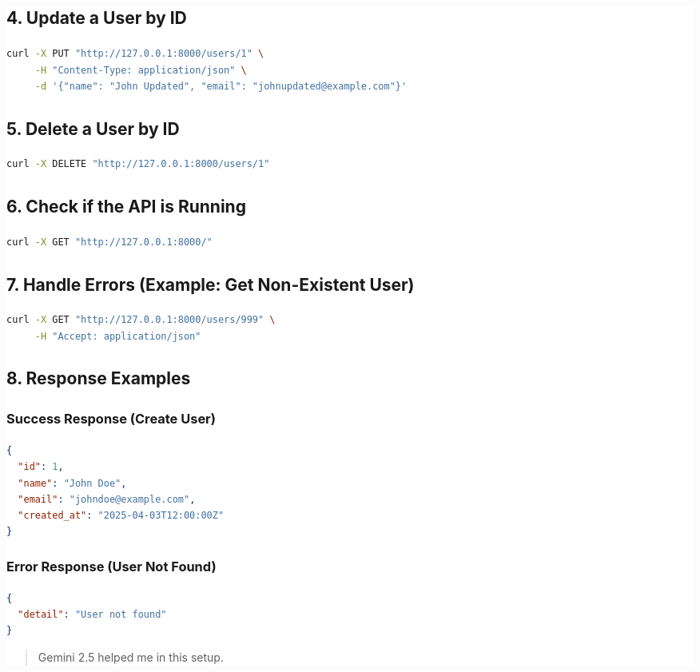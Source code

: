 ## 4. Update a User by ID
```sh
curl -X PUT "http://127.0.0.1:8000/users/1" \
     -H "Content-Type: application/json" \
     -d '{"name": "John Updated", "email": "johnupdated@example.com"}'
```

## 5. Delete a User by ID
```sh
curl -X DELETE "http://127.0.0.1:8000/users/1"
```

## 6. Check if the API is Running
```sh
curl -X GET "http://127.0.0.1:8000/"
```

## 7. Handle Errors (Example: Get Non-Existent User)
```sh
curl -X GET "http://127.0.0.1:8000/users/999" \
     -H "Accept: application/json"
```

## 8. Response Examples
### Success Response (Create User)
```json
{
  "id": 1,
  "name": "John Doe",
  "email": "johndoe@example.com",
  "created_at": "2025-04-03T12:00:00Z"
}
```

### Error Response (User Not Found)
```json
{
  "detail": "User not found"
}
```

> Gemini 2.5 helped me in this setup.
